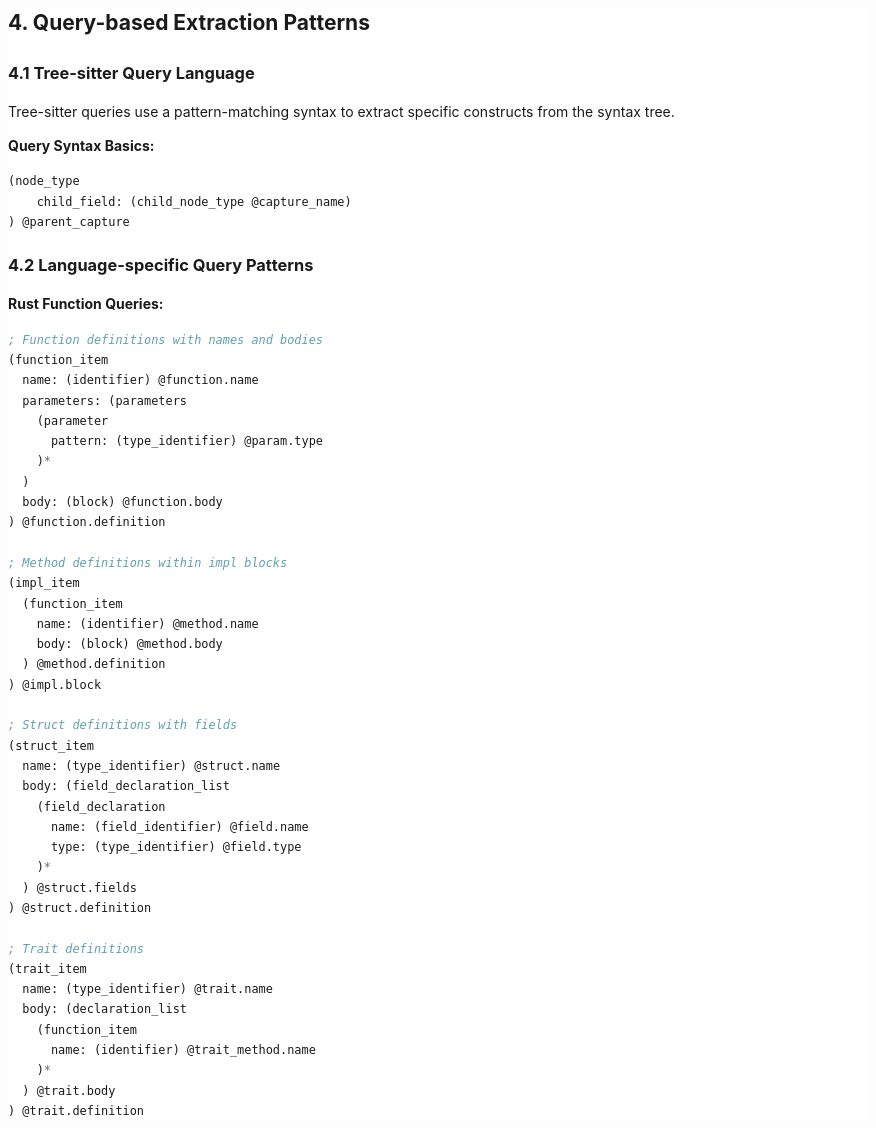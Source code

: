
## 4. Query-based Extraction Patterns

### 4.1 Tree-sitter Query Language

Tree-sitter queries use a pattern-matching syntax to extract specific constructs from the syntax tree.

**Query Syntax Basics:**
```
(node_type
    child_field: (child_node_type @capture_name)
) @parent_capture
```

### 4.2 Language-specific Query Patterns

**Rust Function Queries:**
```scheme
; Function definitions with names and bodies
(function_item
  name: (identifier) @function.name
  parameters: (parameters
    (parameter
      pattern: (type_identifier) @param.type
    )*
  )
  body: (block) @function.body
) @function.definition

; Method definitions within impl blocks
(impl_item
  (function_item
    name: (identifier) @method.name
    body: (block) @method.body
  ) @method.definition
) @impl.block

; Struct definitions with fields
(struct_item
  name: (type_identifier) @struct.name
  body: (field_declaration_list
    (field_declaration
      name: (field_identifier) @field.name
      type: (type_identifier) @field.type
    )*
  ) @struct.fields
) @struct.definition

; Trait definitions
(trait_item
  name: (type_identifier) @trait.name
  body: (declaration_list
    (function_item
      name: (identifier) @trait_method.name
    )*
  ) @trait.body
) @trait.definition
```
